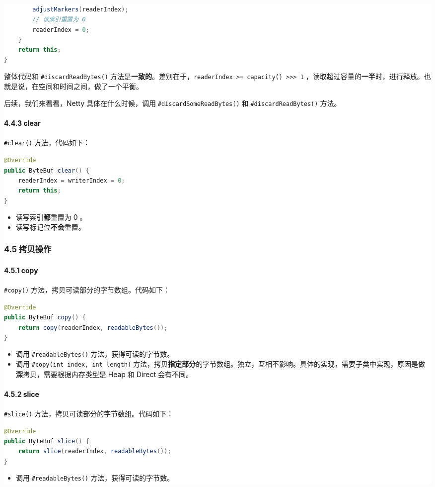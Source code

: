 ```java
        adjustMarkers(readerIndex);
        // 读索引重置为 0
        readerIndex = 0;
    }
    return this;
}
```

整体代码和 `#discardReadBytes()` 方法是**一致的**。差别在于，`readerIndex >= capacity() >>> 1` ，读取超过容量的**一半**时，进行释放。也就是说，在空间和时间之间，做了一个平衡。

 后续，我们来看看，Netty 具体在什么时候，调用 `#discardSomeReadBytes()` 和 `#discardReadBytes()` 方法。

#### 4.4.3 clear

`#clear()` 方法，代码如下：

```java
@Override
public ByteBuf clear() {
    readerIndex = writerIndex = 0;
    return this;
}
```

- 读写索引**都**重置为 0 。
- 读写标记位**不会**重置。

### 4.5 拷贝操作

#### 4.5.1 copy

`#copy()` 方法，拷贝可读部分的字节数组。代码如下：

```java
@Override
public ByteBuf copy() {
    return copy(readerIndex, readableBytes());
}
```

- 调用 `#readableBytes()` 方法，获得可读的字节数。
- 调用 `#copy(int index, int length)` 方法，拷贝**指定部分**的字节数组。独立，互相不影响。具体的实现，需要子类中实现，原因是做**深**拷贝，需要根据内存类型是 Heap 和 Direct 会有不同。

#### 4.5.2 slice

`#slice()` 方法，拷贝可读部分的字节数组。代码如下：

```java
@Override
public ByteBuf slice() {
    return slice(readerIndex, readableBytes());
}
```

- 调用 `#readableBytes()` 方法，获得可读的字节数。
